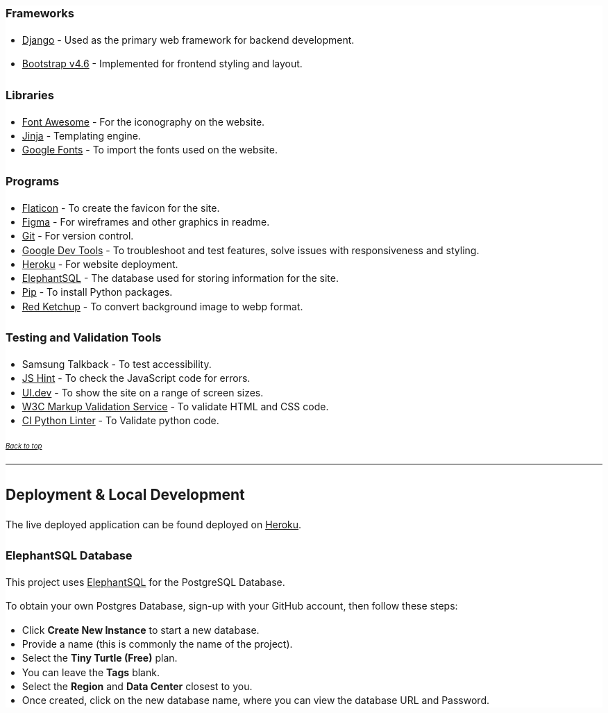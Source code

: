### Frameworks

- [Django](https://www.djangoproject.com/) - Used as the primary web framework for backend development.

- [Bootstrap v4.6](https://getbootstrap.com/docs/4.6/getting-started/introduction/) - Implemented for frontend styling and layout.

### Libraries

- [Font Awesome](https://fontawesome.com/) - For the iconography on the website.
- [Jinja](https://jinja.palletsprojects.com/en/3.1.x/) - Templating engine.
- [Google Fonts](https://fonts.google.com/) - To import the fonts used on the website.

### Programs

- [Flaticon](https://www.flaticon.com/free-icon/d20_6545894) - To create the favicon for the site.
- [Figma](https://figma.com/) - For wireframes and other graphics in readme.
- [Git](https://git-scm.com/) - For version control.
- [Google Dev Tools](https://developers.google.com/web/tools/chrome-devtools) - To troubleshoot and test features, solve issues with responsiveness and styling.
- [Heroku](https://www.heroku.com) - For website deployment.
- [ElephantSQL]() - The database used for storing information for the site.
- [Pip](https://pypi.org/project/pip/) - To install Python packages.
- [Red Ketchup](https://redketchup.io/image-resizer) - To convert background image to webp format.

### Testing and Validation Tools

- Samsung Talkback - To test accessibility.
- [JS Hint](https://jshint.com/) - To check the JavaScript code for errors.
- [UI.dev](https://ui.dev/amiresponsive) - To show the site on a range of screen sizes.
- [W3C Markup Validation Service](https://validator.w3.org/) - To validate HTML and CSS code.
- [CI Python Linter](https://pep8ci.herokuapp.com) - To Validate python code.

<sup><sub>[*Back to top*](#contents)</sup></sub>

-------

## Deployment & Local Development

The live deployed application can be found deployed on [Heroku](https://roll-and-resin-60438760f385.herokuapp.com).

### ElephantSQL Database

This project uses [ElephantSQL](https://www.elephantsql.com) for the PostgreSQL Database.

To obtain your own Postgres Database, sign-up with your GitHub account, then follow these steps:

- Click __Create New Instance__ to start a new database.
- Provide a name (this is commonly the name of the project).
- Select the __Tiny Turtle (Free)__ plan.
- You can leave the __Tags__ blank.
- Select the __Region__ and __Data Center__ closest to you.
- Once created, click on the new database name, where you can view the database URL and Password.

